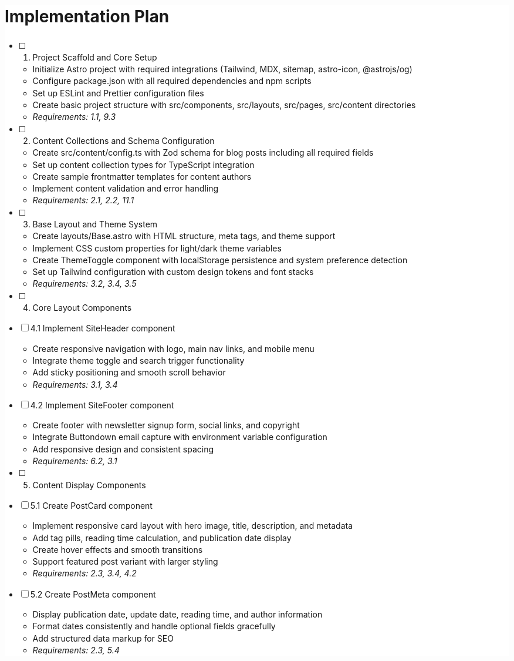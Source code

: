 # Implementation Plan

- [ ] 1. Project Scaffold and Core Setup

  - Initialize Astro project with required integrations (Tailwind, MDX, sitemap, astro-icon, @astrojs/og)
  - Configure package.json with all required dependencies and npm scripts
  - Set up ESLint and Prettier configuration files
  - Create basic project structure with src/components, src/layouts, src/pages, src/content directories
  - _Requirements: 1.1, 9.3_

- [ ] 2. Content Collections and Schema Configuration

  - Create src/content/config.ts with Zod schema for blog posts including all required fields
  - Set up content collection types for TypeScript integration
  - Create sample frontmatter templates for content authors
  - Implement content validation and error handling
  - _Requirements: 2.1, 2.2, 11.1_

- [ ] 3. Base Layout and Theme System

  - Create layouts/Base.astro with HTML structure, meta tags, and theme support
  - Implement CSS custom properties for light/dark theme variables
  - Create ThemeToggle component with localStorage persistence and system preference detection
  - Set up Tailwind configuration with custom design tokens and font stacks
  - _Requirements: 3.2, 3.4, 3.5_

- [ ] 4. Core Layout Components
- [ ] 4.1 Implement SiteHeader component

  - Create responsive navigation with logo, main nav links, and mobile menu
  - Integrate theme toggle and search trigger functionality
  - Add sticky positioning and smooth scroll behavior
  - _Requirements: 3.1, 3.4_

- [ ] 4.2 Implement SiteFooter component

  - Create footer with newsletter signup form, social links, and copyright
  - Integrate Buttondown email capture with environment variable configuration
  - Add responsive design and consistent spacing
  - _Requirements: 6.2, 3.1_

- [ ] 5. Content Display Components
- [ ] 5.1 Create PostCard component

  - Implement responsive card layout with hero image, title, description, and metadata
  - Add tag pills, reading time calculation, and publication date display
  - Create hover effects and smooth transitions
  - Support featured post variant with larger styling
  - _Requirements: 2.3, 3.4, 4.2_

- [ ] 5.2 Create PostMeta component

  - Display publication date, update date, reading time, and author information
  - Format dates consistently and handle optional fields gracefully
  - Add structured data markup for SEO
  - _Requirements: 2.3, 5.4_
